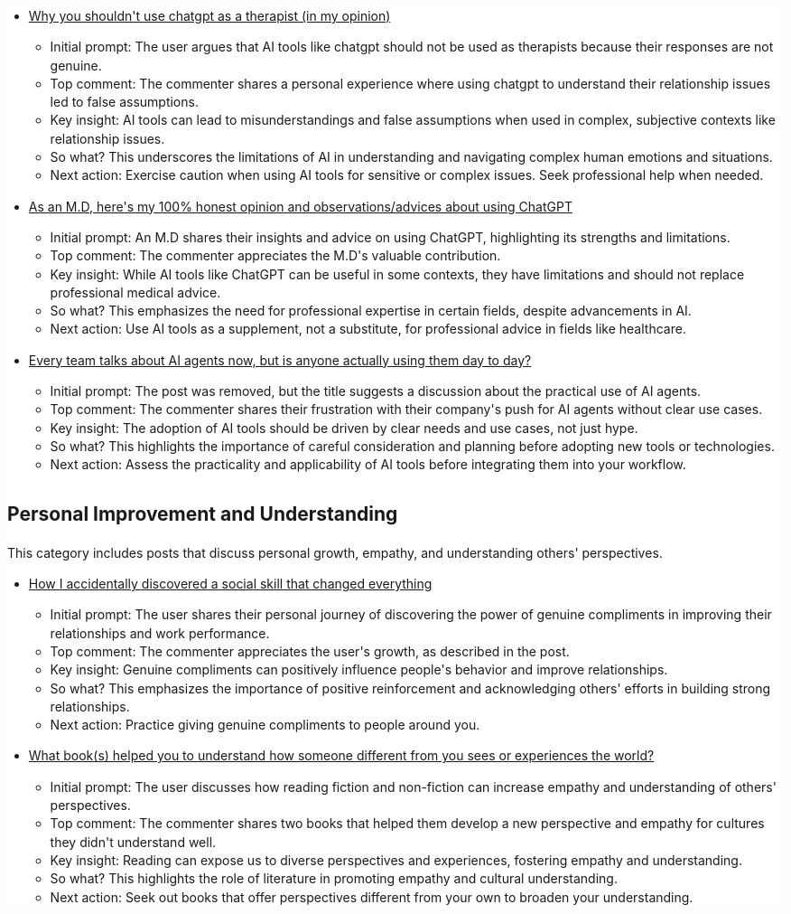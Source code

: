 - [Why you shouldn't use chatgpt as a therapist (in my opinion)](URL)
  - Initial prompt: The user argues that AI tools like chatgpt should not be used as therapists because their responses are not genuine.
  - Top comment: The commenter shares a personal experience where using chatgpt to understand their relationship issues led to false assumptions.
  - Key insight: AI tools can lead to misunderstandings and false assumptions when used in complex, subjective contexts like relationship issues.
  - So what? This underscores the limitations of AI in understanding and navigating complex human emotions and situations.
  - Next action: Exercise caution when using AI tools for sensitive or complex issues. Seek professional help when needed.

- [As an M.D, here's my 100% honest opinion and observations/advices about using ChatGPT](URL)
  - Initial prompt: An M.D shares their insights and advice on using ChatGPT, highlighting its strengths and limitations.
  - Top comment: The commenter appreciates the M.D's valuable contribution.
  - Key insight: While AI tools like ChatGPT can be useful in some contexts, they have limitations and should not replace professional medical advice.
  - So what? This emphasizes the need for professional expertise in certain fields, despite advancements in AI.
  - Next action: Use AI tools as a supplement, not a substitute, for professional advice in fields like healthcare.

- [Every team talks about AI agents now, but is anyone actually using them day to day?](URL)
  - Initial prompt: The post was removed, but the title suggests a discussion about the practical use of AI agents.
  - Top comment: The commenter shares their frustration with their company's push for AI agents without clear use cases.
  - Key insight: The adoption of AI tools should be driven by clear needs and use cases, not just hype.
  - So what? This highlights the importance of careful consideration and planning before adopting new tools or technologies.
  - Next action: Assess the practicality and applicability of AI tools before integrating them into your workflow.

## Personal Improvement and Understanding
This category includes posts that discuss personal growth, empathy, and understanding others' perspectives.

- [How I accidentally discovered a social skill that changed everything](URL)
  - Initial prompt: The user shares their personal journey of discovering the power of genuine compliments in improving their relationships and work performance.
  - Top comment: The commenter appreciates the user's growth, as described in the post.
  - Key insight: Genuine compliments can positively influence people's behavior and improve relationships.
  - So what? This emphasizes the importance of positive reinforcement and acknowledging others' efforts in building strong relationships.
  - Next action: Practice giving genuine compliments to people around you.

- [What book(s) helped you to understand how someone different from you sees or experiences the world?](URL)
  - Initial prompt: The user discusses how reading fiction and non-fiction can increase empathy and understanding of others' perspectives.
  - Top comment: The commenter shares two books that helped them develop a new perspective and empathy for cultures they didn't understand well.
  - Key insight: Reading can expose us to diverse perspectives and experiences, fostering empathy and understanding.
  - So what? This highlights the role of literature in promoting empathy and cultural understanding.
  - Next action: Seek out books that offer perspectives different from your own to broaden your understanding.
